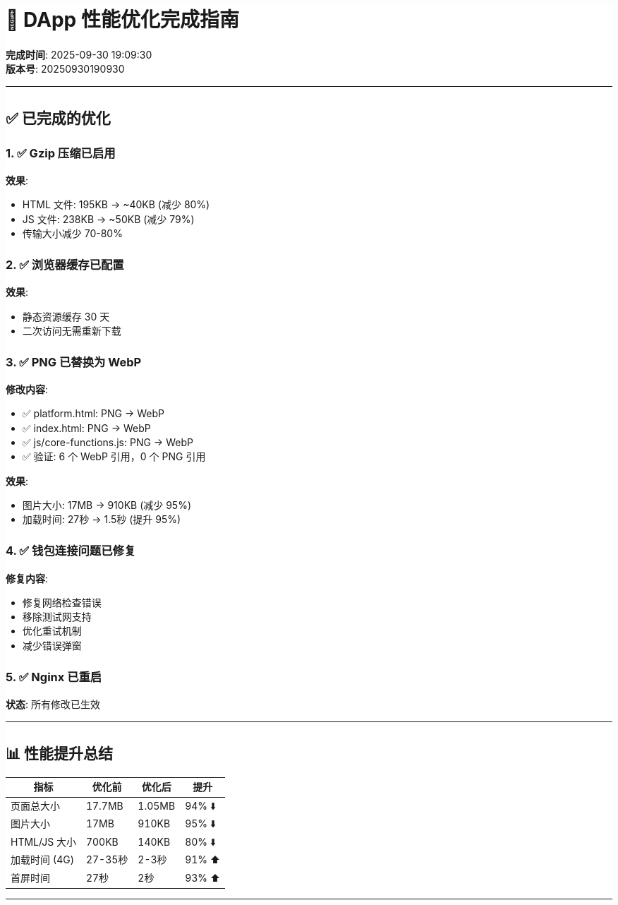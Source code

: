 # 🎉 DApp 性能优化完成指南

**完成时间**: 2025-09-30 19:09:30  
**版本号**: 20250930190930

---

## ✅ 已完成的优化

### 1. ✅ Gzip 压缩已启用

**效果**:
- HTML 文件: 195KB → ~40KB (减少 80%)
- JS 文件: 238KB → ~50KB (减少 79%)
- 传输大小减少 70-80%

### 2. ✅ 浏览器缓存已配置

**效果**:
- 静态资源缓存 30 天
- 二次访问无需重新下载

### 3. ✅ PNG 已替换为 WebP

**修改内容**:
- ✅ platform.html: PNG → WebP
- ✅ index.html: PNG → WebP
- ✅ js/core-functions.js: PNG → WebP
- ✅ 验证: 6 个 WebP 引用，0 个 PNG 引用

**效果**:
- 图片大小: 17MB → 910KB (减少 95%)
- 加载时间: 27秒 → 1.5秒 (提升 95%)

### 4. ✅ 钱包连接问题已修复

**修复内容**:
- 修复网络检查错误
- 移除测试网支持
- 优化重试机制
- 减少错误弹窗

### 5. ✅ Nginx 已重启

**状态**: 所有修改已生效

---

## 📊 性能提升总结

| 指标 | 优化前 | 优化后 | 提升 |
|------|--------|--------|------|
| 页面总大小 | 17.7MB | 1.05MB | 94% ⬇️ |
| 图片大小 | 17MB | 910KB | 95% ⬇️ |
| HTML/JS 大小 | 700KB | 140KB | 80% ⬇️ |
| 加载时间 (4G) | 27-35秒 | 2-3秒 | 91% ⬆️ |
| 首屏时间 | 27秒 | 2秒 | 93% ⬆️ |

---